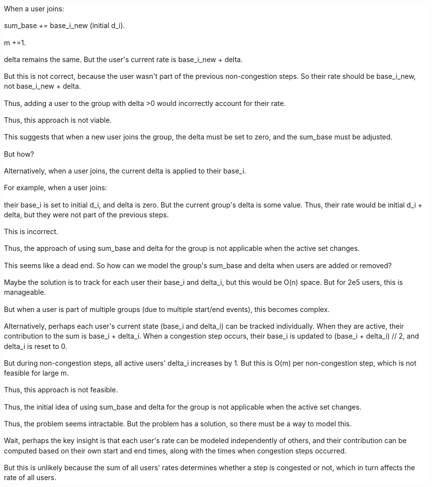 When a user joins:

sum_base += base_i_new (initial d_i).

m +=1.

delta remains the same. But the user's current rate is base_i_new + delta.

But this is not correct, because the user wasn't part of the previous non-congestion steps. So their rate should be base_i_new, not base_i_new + delta.

Thus, adding a user to the group with delta >0 would incorrectly account for their rate.

Thus, this approach is not viable.

This suggests that when a new user joins the group, the delta must be set to zero, and the sum_base must be adjusted.

But how?

Alternatively, when a user joins, the current delta is applied to their base_i.

For example, when a user joins:

their base_i is set to initial d_i, and delta is zero. But the current group's delta is some value. Thus, their rate would be initial d_i + delta, but they were not part of the previous steps.

This is incorrect.

Thus, the approach of using sum_base and delta for the group is not applicable when the active set changes.

This seems like a dead end. So how can we model the group's sum_base and delta when users are added or removed?

Maybe the solution is to track for each user their base_i and delta_i, but this would be O(n) space. But for 2e5 users, this is manageable.

But when a user is part of multiple groups (due to multiple start/end events), this becomes complex.

Alternatively, perhaps each user's current state (base_i and delta_i) can be tracked individually. When they are active, their contribution to the sum is base_i + delta_i. When a congestion step occurs, their base_i is updated to (base_i + delta_i) // 2, and delta_i is reset to 0.

But during non-congestion steps, all active users' delta_i increases by 1. But this is O(m) per non-congestion step, which is not feasible for large m.

Thus, this approach is not feasible.

Thus, the initial idea of using sum_base and delta for the group is not applicable when the active set changes.

Thus, the problem seems intractable. But the problem has a solution, so there must be a way to model this.

Wait, perhaps the key insight is that each user's rate can be modeled independently of others, and their contribution can be computed based on their own start and end times, along with the times when congestion steps occurred.

But this is unlikely because the sum of all users' rates determines whether a step is congested or not, which in turn affects the rate of all users.
